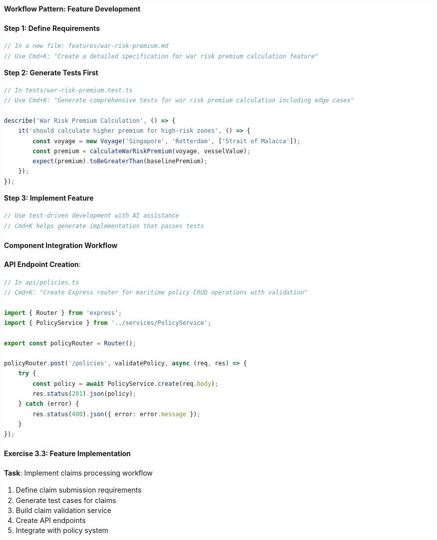 #### Workflow Pattern: Feature Development

**Step 1: Define Requirements**
```typescript
// In a new file: features/war-risk-premium.md
// Use Cmd+K: "Create a detailed specification for war risk premium calculation feature"
```

**Step 2: Generate Tests First**
```typescript
// In tests/war-risk-premium.test.ts
// Use Cmd+K: "Generate comprehensive tests for war risk premium calculation including edge cases"

describe('War Risk Premium Calculation', () => {
    it('should calculate higher premium for high-risk zones', () => {
        const voyage = new Voyage('Singapore', 'Rotterdam', ['Strait of Malacca']);
        const premium = calculateWarRiskPremium(voyage, vesselValue);
        expect(premium).toBeGreaterThan(baselinePremium);
    });
});
```

**Step 3: Implement Feature**
```typescript
// Use test-driven development with AI assistance
// Cmd+K helps generate implementation that passes tests
```

#### Component Integration Workflow

**API Endpoint Creation**:
```typescript
// In api/policies.ts
// Cmd+K: "Create Express router for maritime policy CRUD operations with validation"

import { Router } from 'express';
import { PolicyService } from '../services/PolicyService';

export const policyRouter = Router();

policyRouter.post('/policies', validatePolicy, async (req, res) => {
    try {
        const policy = await PolicyService.create(req.body);
        res.status(201).json(policy);
    } catch (error) {
        res.status(400).json({ error: error.message });
    }
});
```

#### Exercise 3.3: Feature Implementation
**Task**: Implement claims processing workflow
1. Define claim submission requirements
2. Generate test cases for claims
3. Build claim validation service
4. Create API endpoints
5. Integrate with policy system
